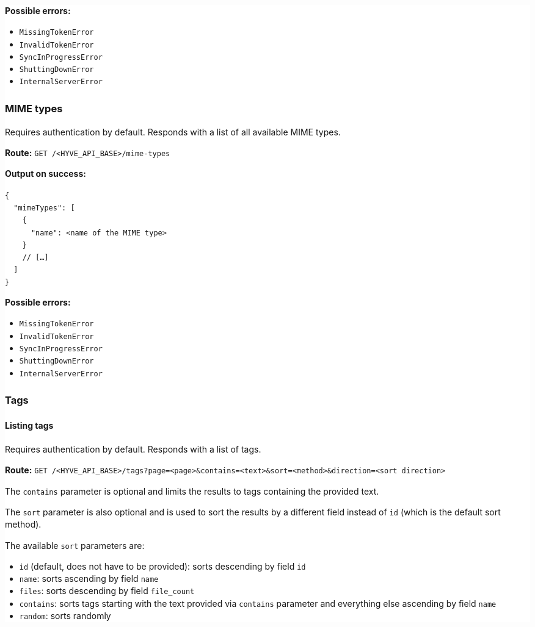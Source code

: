 __Possible errors:__

+ `MissingTokenError`
+ `InvalidTokenError`
+ `SyncInProgressError`
+ `ShuttingDownError`
+ `InternalServerError`

### MIME types

Requires authentication by default. Responds with a list of all available MIME
types.

__Route:__ `GET /<HYVE_API_BASE>/mime-types`

__Output on success:__

```json5
{
  "mimeTypes": [
    {
      "name": <name of the MIME type>
    }
    // […]
  ]
}
```

__Possible errors:__

+ `MissingTokenError`
+ `InvalidTokenError`
+ `SyncInProgressError`
+ `ShuttingDownError`
+ `InternalServerError`

### Tags

#### Listing tags

Requires authentication by default. Responds with a list of tags.

__Route:__ `GET /<HYVE_API_BASE>/tags?page=<page>&contains=<text>&sort=<method>&direction=<sort direction>`

The `contains` parameter is optional and limits the results to tags containing
the provided text.

The `sort` parameter is also optional and is used to sort the results by a
different field instead of `id` (which is the default sort method).

The available `sort` parameters are:

+ `id` (default, does not have to be provided): sorts descending by field `id`
+ `name`: sorts ascending by field `name`
+ `files`: sorts descending by field `file_count`
+ `contains`: sorts tags starting with the text provided via `contains`
  parameter and everything else ascending by field `name`
+ `random`: sorts randomly

